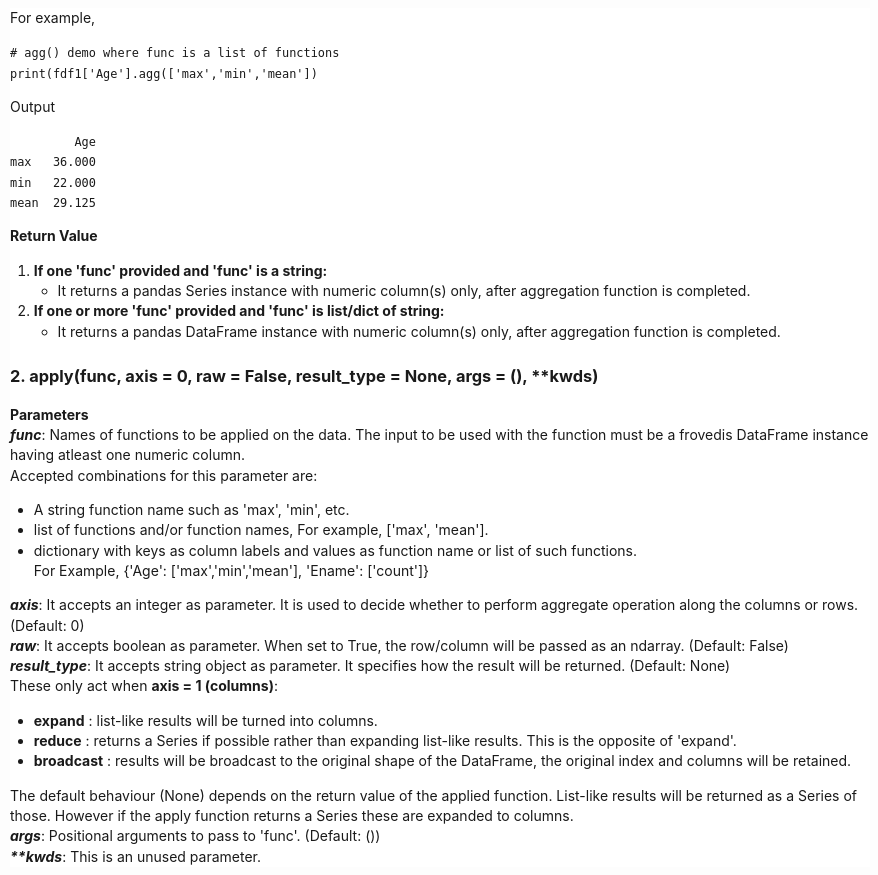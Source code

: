 For example,  
    
    # agg() demo where func is a list of functions 
    print(fdf1['Age'].agg(['max','min','mean'])

Output  

             Age
    max   36.000
    min   22.000
    mean  29.125

__Return Value__  
1. **If one 'func' provided and 'func' is a string:**  
     - It returns a pandas Series instance with numeric column(s) only, after aggregation function is completed.  
2. **If one or more 'func' provided and 'func' is list/dict of string:**  
     - It returns a pandas DataFrame instance with numeric column(s) only, after aggregation function is completed.  

### 2. apply(func, axis = 0, raw = False, result_type = None, args = (), \*\*kwds)  

__Parameters__  
**_func_**: Names of functions to be applied on the data. The input to be used with the function must 
be a frovedis DataFrame instance having atleast one numeric column.  
Accepted combinations for this parameter are:  
- A string function name such as 'max', 'min', etc.  
- list of functions and/or function names, For example, ['max', 'mean'].  
- dictionary with keys as column labels and values as function name or list of such functions.  
For Example, {'Age': ['max','min','mean'], 'Ename': ['count']}  

**_axis_**: It accepts an integer as parameter. It is used to decide whether to perform aggregate operation along the 
columns or rows. (Default: 0)  
_**raw**_: It accepts boolean as parameter. When set to True, the row/column will be passed as an ndarray. (Default: False)  
_**result\_type**_: It accepts string object as parameter. It specifies how the result will be returned. (Default: None)  
These only act when **axis = 1 (columns)**:  
- **expand** : list-like results will be turned into columns.  
- **reduce** : returns a Series if possible rather than expanding list-like results. This is the opposite of 'expand'.  
- **broadcast** : results will be broadcast to the original shape of the DataFrame, the original index and columns will be retained.  

The default behaviour (None) depends on the return value of the applied function. List-like results will be returned 
as a Series of those. However if the apply function returns a Series these are expanded to columns.  
_**args**_: Positional arguments to pass to 'func'. (Default: ())  
_**\*\*kwds**_: This is an unused parameter.  
